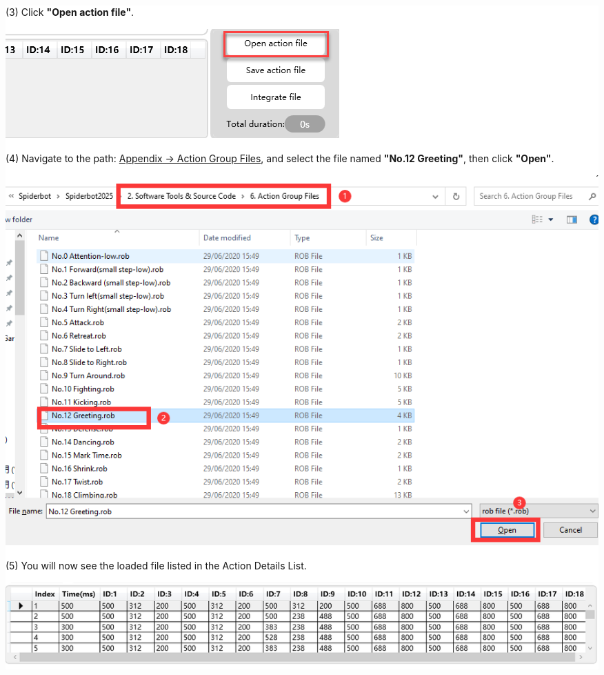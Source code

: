 (3) Click **"Open action file"**.

<img class="common_img" src="../_static/media/chapter_3/section_2/media/image5.png" />

(4) Navigate to the path: [Appendix → Action Group Files](Appendix.md), and select the file named **"No.12 Greeting"**, then click **"Open"**.

<img class="common_img" src="../_static/media/chapter_3/section_2/media/image6.png" />

(5) You will now see the loaded file listed in the Action Details List.

<img class="common_img" src="../_static/media/chapter_3/section_2/media/image7.png" />
